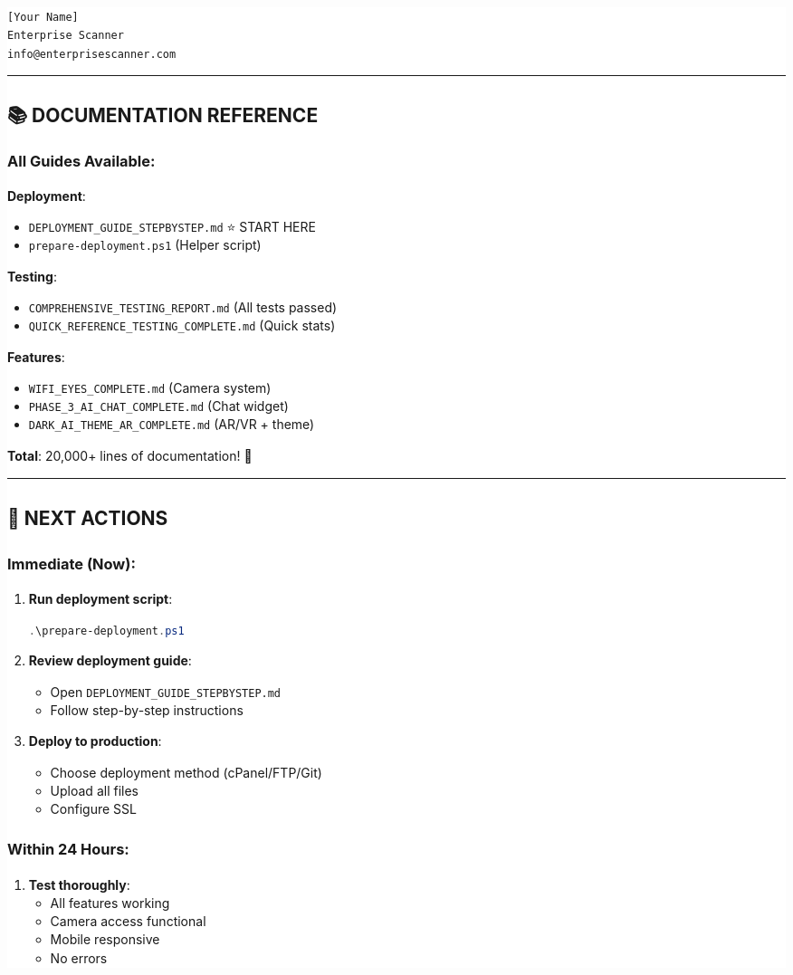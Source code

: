 ```
[Your Name]
Enterprise Scanner
info@enterprisescanner.com
```

---

## 📚 DOCUMENTATION REFERENCE

### All Guides Available:

**Deployment**:
- `DEPLOYMENT_GUIDE_STEPBYSTEP.md` ⭐ START HERE
- `prepare-deployment.ps1` (Helper script)

**Testing**:
- `COMPREHENSIVE_TESTING_REPORT.md` (All tests passed)
- `QUICK_REFERENCE_TESTING_COMPLETE.md` (Quick stats)

**Features**:
- `WIFI_EYES_COMPLETE.md` (Camera system)
- `PHASE_3_AI_CHAT_COMPLETE.md` (Chat widget)
- `DARK_AI_THEME_AR_COMPLETE.md` (AR/VR + theme)

**Total**: 20,000+ lines of documentation! 📖

---

## 🚀 NEXT ACTIONS

### Immediate (Now):

1. **Run deployment script**:
   ```powershell
   .\prepare-deployment.ps1
   ```

2. **Review deployment guide**:
   - Open `DEPLOYMENT_GUIDE_STEPBYSTEP.md`
   - Follow step-by-step instructions

3. **Deploy to production**:
   - Choose deployment method (cPanel/FTP/Git)
   - Upload all files
   - Configure SSL

### Within 24 Hours:

1. **Test thoroughly**:
   - All features working
   - Camera access functional
   - Mobile responsive
   - No errors

